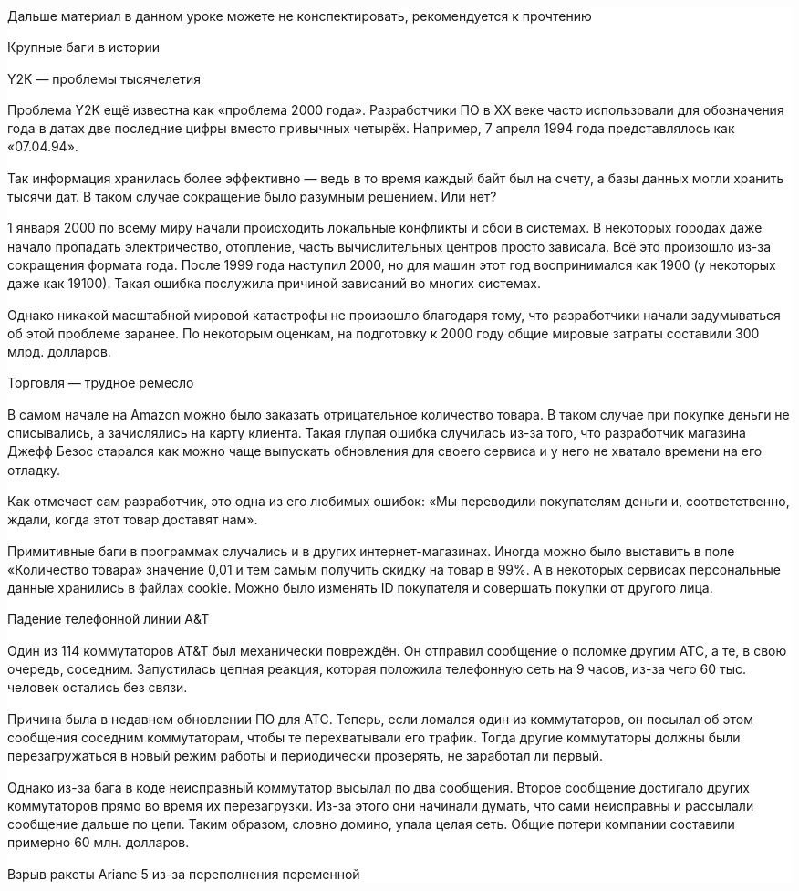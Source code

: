 Дальше материал в данном уроке можете не конспектировать, рекомендуется к прочтению

Крупные баги в истории 

Y2K — проблемы тысячелетия

Проблема Y2K ещё известна как «проблема 2000 года». Разработчики ПО в XX веке часто использовали для обозначения года в датах две последние цифры вместо привычных четырёх. Например, 7 апреля 1994 года представлялось как «07.04.94».

Так информация хранилась более эффективно — ведь в то время каждый байт был на счету, а базы данных могли хранить тысячи дат. В таком случае сокращение было разумным решением. Или нет?

1 января 2000 по всему миру начали происходить локальные конфликты и сбои в системах. В некоторых городах даже начало пропадать электричество, отопление, часть вычислительных центров просто зависала. Всё это произошло из-за сокращения формата года. После 1999 года наступил 2000, но для машин этот год воспринимался как 1900 (у некоторых даже как 19100). Такая ошибка послужила причиной зависаний во многих системах.



Однако никакой масштабной мировой катастрофы не произошло благодаря тому, что разработчики начали задумываться об этой проблеме заранее. По некоторым оценкам, на подготовку к 2000 году общие мировые затраты составили 300 млрд. долларов.

Торговля — трудное ремесло

В самом начале на Amazon можно было заказать отрицательное количество товара. В таком случае при покупке деньги не списывались, а зачислялись на карту клиента. Такая глупая ошибка случилась из-за того, что разработчик магазина Джефф Безос старался как можно чаще выпускать обновления для своего сервиса и у него не хватало времени на его отладку.



Как отмечает сам разработчик, это одна из его любимых ошибок: «Мы переводили покупателям деньги и, соответственно, ждали, когда этот товар доставят нам».

Примитивные баги в программах случались и в других интернет-магазинах. Иногда можно было выставить в поле «Количество товара» значение 0,01 и тем самым получить скидку на товар в 99%. А в некоторых сервисах персональные данные хранились в файлах cookie. Можно было изменять ID покупателя и совершать покупки от другого лица.

Падение телефонной линии A&T

Один из 114 коммутаторов AT&T был механически повреждён. Он отправил сообщение о поломке другим АТС, а те, в свою очередь, соседним. Запустилась цепная реакция, которая положила телефонную сеть на 9 часов, из-за чего 60 тыс. человек остались без связи.

Причина была в недавнем обновлении ПО для АТС. Теперь, если ломался один из коммутаторов, он посылал об этом сообщения соседним коммутаторам, чтобы те перехватывали его трафик. Тогда другие коммутаторы должны были перезагружаться в новый режим работы и периодически проверять, не заработал ли первый.

Однако из-за бага в коде неисправный коммутатор высылал по два сообщения. Второе сообщение достигало других коммутаторов прямо во время их перезагрузки. Из-за этого они начинали думать, что сами неисправны и рассылали сообщение дальше по цепи. Таким образом, словно домино, упала целая сеть. Общие потери компании составили примерно 60 млн. долларов.

Взрыв ракеты Ariane 5 из-за переполнения переменной
